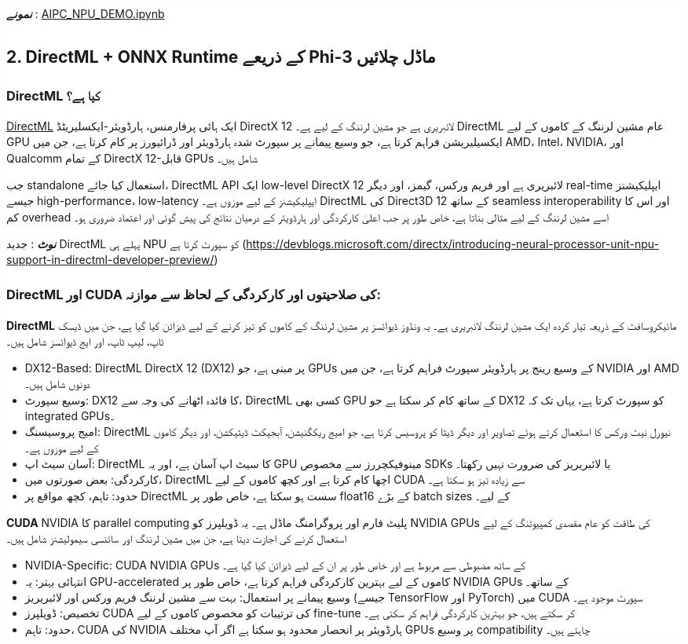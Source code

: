***نمونے*** : [AIPC_NPU_DEMO.ipynb](../../../../../code/03.Inference/AIPC/AIPC_NPU_DEMO.ipynb)

## **2. DirectML + ONNX Runtime کے ذریعے Phi-3 ماڈل چلائیں**

### **DirectML کیا ہے؟**

[DirectML](https://github.com/microsoft/DirectML) ایک ہائی پرفارمنس، ہارڈویئر-ایکسلیریٹڈ DirectX 12 لائبریری ہے جو مشین لرننگ کے لیے ہے۔ DirectML عام مشین لرننگ کے کاموں کے لیے GPU ایکسیلیریشن فراہم کرتا ہے، جو وسیع پیمانے پر سپورٹ شدہ ہارڈویئر اور ڈرائیورز پر کام کرتا ہے، جن میں AMD، Intel، NVIDIA، اور Qualcomm کے تمام DirectX 12-قابل GPUs شامل ہیں۔

جب standalone استعمال کیا جائے، DirectML API ایک low-level DirectX 12 لائبریری ہے اور فریم ورکس، گیمز، اور دیگر real-time ایپلیکیشنز جیسے high-performance، low-latency ایپلیکیشنز کے لیے موزوں ہے۔ DirectML کی Direct3D 12 کے ساتھ seamless interoperability اور اس کا کم overhead اسے مشین لرننگ کے لیے مثالی بناتا ہے، خاص طور پر جب اعلیٰ کارکردگی اور ہارڈویئر کے درمیان نتائج کی پیش گوئی اور اعتماد ضروری ہو۔

***نوٹ*** : جدید DirectML پہلے ہی NPU کو سپورٹ کرتا ہے (https://devblogs.microsoft.com/directx/introducing-neural-processor-unit-npu-support-in-directml-developer-preview/)

### DirectML اور CUDA کی صلاحیتوں اور کارکردگی کے لحاظ سے موازنہ:

**DirectML** مائیکروسافٹ کے ذریعہ تیار کردہ ایک مشین لرننگ لائبریری ہے۔ یہ ونڈوز ڈیوائسز پر مشین لرننگ کے کاموں کو تیز کرنے کے لیے ڈیزائن کیا گیا ہے، جن میں ڈیسک ٹاپ، لیپ ٹاپ، اور ایج ڈیوائسز شامل ہیں۔
- DX12-Based: DirectML DirectX 12 (DX12) پر مبنی ہے، جو GPUs کے وسیع رینج پر ہارڈویئر سپورٹ فراہم کرتا ہے، جن میں NVIDIA اور AMD دونوں شامل ہیں۔
- وسیع سپورٹ: DX12 کا فائدہ اٹھانے کی وجہ سے، DirectML کسی بھی GPU کے ساتھ کام کر سکتا ہے جو DX12 کو سپورٹ کرتا ہے، یہاں تک کہ integrated GPUs۔
- امیج پروسیسنگ: DirectML نیورل نیٹ ورکس کا استعمال کرتے ہوئے تصاویر اور دیگر ڈیٹا کو پروسیس کرتا ہے، جو امیج ریکگنیشن، آبجیکٹ ڈیٹیکشن، اور دیگر کاموں کے لیے موزوں ہے۔
- آسان سیٹ اپ: DirectML کا سیٹ اپ آسان ہے، اور یہ GPU مینوفیکچررز سے مخصوص SDKs یا لائبریریز کی ضرورت نہیں رکھتا۔
- کارکردگی: بعض صورتوں میں، DirectML اچھا کام کرتا ہے اور کچھ کاموں کے لیے CUDA سے زیادہ تیز ہو سکتا ہے۔
- حدود: تاہم، کچھ مواقع پر DirectML سست ہو سکتا ہے، خاص طور پر float16 کے بڑے batch sizes کے لیے۔

**CUDA** NVIDIA کا parallel computing پلیٹ فارم اور پروگرامنگ ماڈل ہے۔ یہ ڈویلپرز کو NVIDIA GPUs کی طاقت کو عام مقصدی کمپیوٹنگ کے لیے استعمال کرنے کی اجازت دیتا ہے، جن میں مشین لرننگ اور سائنسی سیمولیشنز شامل ہیں۔
- NVIDIA-Specific: CUDA NVIDIA GPUs کے ساتھ مضبوطی سے مربوط ہے اور خاص طور پر ان کے لیے ڈیزائن کیا گیا ہے۔
- انتہائی بہتر: یہ GPU-accelerated کاموں کے لیے بہترین کارکردگی فراہم کرتا ہے، خاص طور پر NVIDIA GPUs کے ساتھ۔
- وسیع پیمانے پر استعمال: بہت سے مشین لرننگ فریم ورکس اور لائبریریز (جیسے TensorFlow اور PyTorch) میں CUDA سپورٹ موجود ہے۔
- تخصیص: ڈویلپرز CUDA کی ترتیبات کو مخصوص کاموں کے لیے fine-tune کر سکتے ہیں، جو بہترین کارکردگی فراہم کر سکتی ہے۔
- حدود: تاہم، CUDA کی NVIDIA ہارڈویئر پر انحصار محدود ہو سکتا ہے اگر آپ مختلف GPUs پر وسیع compatibility چاہتے ہیں۔
